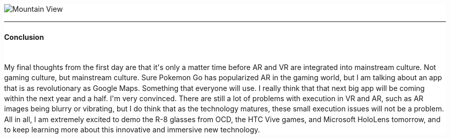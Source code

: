 <img class = "pic" src="../../img/phelps.JPG" alt="Mountain View" >

<hr>

<h4 id="setup">Conclusion</h4>
<br>
My final thoughts from the first day are that it's only a matter time before AR and VR are integrated into mainstream culture. Not gaming culture, but mainstream culture. Sure Pokemon Go has popularized AR in the gaming world, but I am talking about an app that is as revolutionary as Google Maps. Something that everyone will use. I really think that that next big app will be coming within the next year and a half. I'm very convinced. There are still a lot of problems with execution in VR and AR, such as AR images being blurry or vibrating, but I do think that as the technology matures, these small execution issues will not be a problem. All in all, I am extremely excited to demo the R-8 glasses from OCD, the HTC Vive games, and Microsoft HoloLens tomorrow, and to keep learning more about this innovative and immersive new technology.

